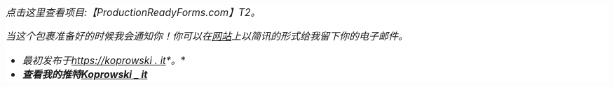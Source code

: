 *点击这里查看项目:【ProductionReadyForms.com】T2。*

*当这个包裹准备好的时候我会通知你！你可以在[网站](https://productionreadyforms.com/)上以简讯的形式给我留下你的电子邮件。*

*   **最初发布于*[*https://koprowski . it*](https://koprowski.it/react-native-form-validation-with-react-hook-form-usecontroller)*。**
*   ***查看我的推特**[**Koprowski _ it**](https://twitter.com/Koprowski_it)*